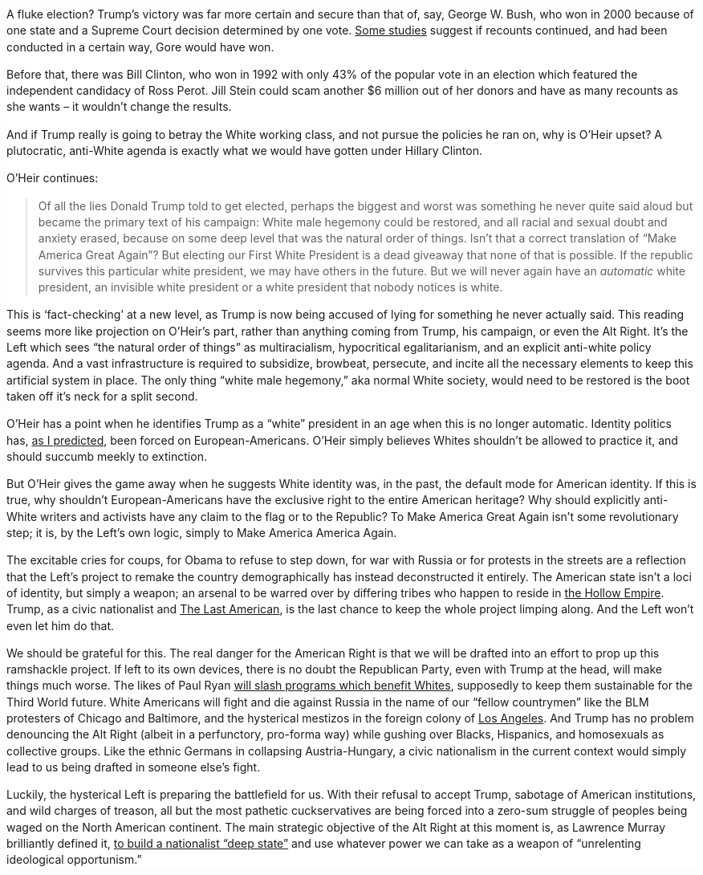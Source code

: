 <p>A fluke election? Trump’s victory was far more certain and secure than that of, say, George W. Bush, who won in 2000 because of one state and a Supreme Court decision determined by one vote. <a href="http://www.cnn.com/2015/10/31/politics/bush-gore-2000-election-results-studies/">Some studies</a> suggest if recounts continued, and had been conducted in a certain way, Gore would have won. </p>
<p>Before that, there was Bill Clinton, who won in 1992 with only 43% of the popular vote in an election which featured the independent candidacy of Ross Perot. Jill Stein could scam another $6 million out of her donors and have as many recounts as she wants – it wouldn’t change the results. </p>
<p>And if Trump really is going to betray the White working class, and not pursue the policies he ran on, why is O’Heir upset? A plutocratic, anti-White agenda is exactly what we would have gotten under Hillary Clinton. </p>
<p>O’Heir continues:</p>
<blockquote>
<p>Of all the lies Donald Trump told to get elected, perhaps the biggest and worst was something he never quite said aloud but became the primary text of his campaign: White male hegemony could be restored, and all racial and sexual doubt and anxiety erased, because on some deep level that was the natural order of things. Isn’t that a correct translation of “Make America Great Again”? But electing our First White President is a dead giveaway that none of that is possible. If the republic survives this particular white president, we may have others in the future. But we will never again have an <em>automatic</em> white president, an invisible white president or a white president that nobody notices is white.</p>
</blockquote>
<p>This is ‘fact-checking’ at a new level, as Trump is now being accused of lying for something he never actually said. This reading seems more like projection on O’Heir’s part, rather than anything coming from Trump, his campaign, or even the Alt Right. It’s the Left which sees “the natural order of things” as multiracialism, hypocritical egalitarianism, and an explicit anti-white policy agenda. And a vast infrastructure is required to subsidize, browbeat, persecute, and incite all the necessary elements to keep this artificial system in place. The only thing “white male hegemony,” aka normal White society, would need to be restored is the boot taken off it’s neck for a split second. </p>
<p>O’Heir has a point when he identifies Trump as a “white” president in an age when this is no longer automatic. Identity politics has, <a href="http://www.amren.com/news/2014/11/politics-and-white-consciousness/">as I predicted</a>, been forced on European-Americans. O’Heir simply believes Whites shouldn’t be allowed to practice it, and should succumb meekly to extinction. </p>
<p>But O’Heir gives the game away when he suggests White identity was, in the past, the default mode for American identity. If this is true, why shouldn’t European-Americans have the exclusive right to the entire American heritage? Why should explicitly anti-White writers and activists have any claim to the flag or to the Republic? To Make America Great Again isn’t some revolutionary step; it is, by the Left’s own logic, simply to Make America America Again. </p>
<p>The excitable cries for coups, for Obama to refuse to step down, for war with Russia or for protests in the streets are a reflection that the Left’s project to remake the country demographically has instead deconstructed it entirely. The American state isn’t a loci of identity, but simply a weapon; an arsenal to be warred over by differing tribes who happen to reside in <a href="http://www.radixjournal.com/journal/2015/5/25/memorial-day-in-the-hollow-empire">the Hollow Empire</a>. Trump, as a civic nationalist and <a href="http://www.counter-currents.com/2016/02/trump-the-last-american/">The Last American</a>, is the last chance to keep the whole project limping along. And the Left won’t even let him do that.</p>
<p>We should be grateful for this. The real danger for the American Right is that we will be drafted into an effort to prop up this ramshackle project. If left to its own devices, there is no doubt the Republican Party, even with Trump at the head, will make things much worse. The likes of Paul Ryan <a href="http://www.vdare.com/articles/keep-your-government-hands-off-my-medicare-healthcare-reform-as-an-interracial-wealth-trans">will slash programs which benefit Whites</a>, supposedly to keep them sustainable for the Third World future. White Americans will fight and die against Russia in the name of our “fellow countrymen” like the BLM protesters of Chicago and Baltimore, and the hysterical mestizos in the foreign colony of <a href="http://www.radixjournal.com/altright-archive/altright-archive/main/blogs/zeitgeist/alien-nation">Los Angeles</a>. And Trump has no problem denouncing the Alt Right (albeit in a perfunctory, pro-forma way) while gushing over Blacks, Hispanics, and homosexuals as collective groups. Like the ethnic Germans in collapsing Austria-Hungary, a civic nationalism in the current context would simply lead to us being drafted in someone else’s fight.</p>
<p>Luckily, the hysterical Left is preparing the battlefield for us. With their refusal to accept Trump, sabotage of American institutions, and wild charges of treason, all but the most pathetic cuckservatives are being forced into a zero-sum struggle of peoples being waged on the North American continent. The main strategic objective of the Alt Right at this moment is, as Lawrence Murray brilliantly defined it, <a href="http://therightstuff.biz/2016/11/18/zero-to-eighty-eight-notes-on-building-a-deep-state/">to build a nationalist “deep state”</a> and use whatever power we can take as a weapon of “unrelenting ideological opportunism.” </p>